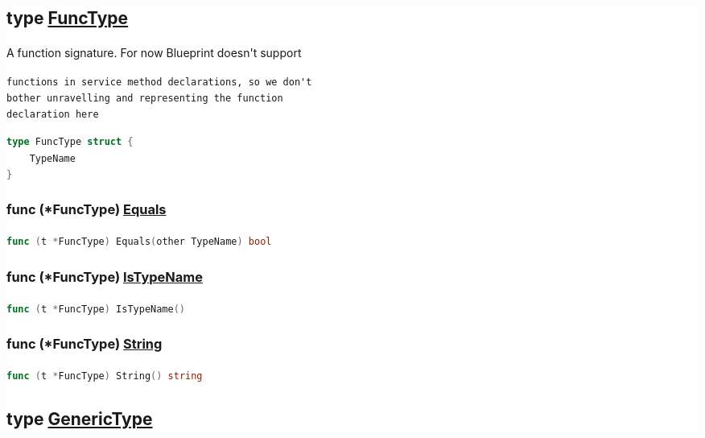 

<a name="FuncType"></a>
## type [FuncType](<https://gitlab.mpi-sws.org/cld/blueprint2/blueprint/blob/main/plugins/golang/gocode/typename.go#L170-L172>)

A function signature. For now Blueprint doesn't support

```
functions in service method declarations, so we don't
bother unravelling and representing the function
declaration here
```

```go
type FuncType struct {
    TypeName
}
```

<a name="FuncType.Equals"></a>
### func \(\*FuncType\) [Equals](<https://gitlab.mpi-sws.org/cld/blueprint2/blueprint/blob/main/plugins/golang/gocode/typename.go#L395>)

```go
func (t *FuncType) Equals(other TypeName) bool
```



<a name="FuncType.IsTypeName"></a>
### func \(\*FuncType\) [IsTypeName](<https://gitlab.mpi-sws.org/cld/blueprint2/blueprint/blob/main/plugins/golang/gocode/typename.go#L275>)

```go
func (t *FuncType) IsTypeName()
```



<a name="FuncType.String"></a>
### func \(\*FuncType\) [String](<https://gitlab.mpi-sws.org/cld/blueprint2/blueprint/blob/main/plugins/golang/gocode/typename.go#L248>)

```go
func (t *FuncType) String() string
```



<a name="GenericType"></a>
## type [GenericType](<https://gitlab.mpi-sws.org/cld/blueprint2/blueprint/blob/main/plugins/golang/gocode/typename.go#L186-L190>)
